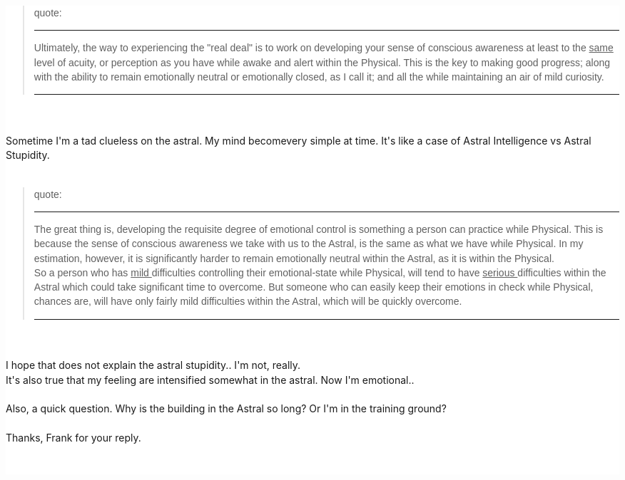 <blockquote id='"quote"'>
 <font face='"Arial"' id='"quote"' size='"1"'>
  quote:
  <hr height='"1"' id='"quote"' noshade=""/>
  Ultimately, the way to experiencing the "real deal" is to work on developing your sense of conscious awareness at least to the
  <u>
   same
  </u>
  level of acuity, or perception as you have while awake and alert within the Physical. This is the key to making good progress; along with the ability to remain emotionally neutral or emotionally closed, as I call it; and all the while maintaining an air of mild curiosity.
  <hr height='"1"' id='"quote"' noshade=""/>
 </font>
</blockquote>
<br>
<br>
Sometime I'm a tad clueless on the astral. My mind becomevery simple at time. It's like a case of Astral Intelligence vs Astral Stupidity.
<br>
<br>
<blockquote id='"quote"'>
 <font face='"Arial"' id='"quote"' size='"1"'>
  quote:
  <hr height='"1"' id='"quote"' noshade=""/>
  The great thing is, developing the requisite degree of emotional control is something a person can practice while Physical. This is because the sense of conscious awareness we take with us to the Astral, is the same as what we have while Physical. In my estimation, however, it is significantly harder to remain emotionally neutral within the Astral, as it is within the Physical.
  <br>
  So a person who has
  <u>
   mild
  </u>
  difficulties controlling their emotional-state while Physical, will tend to have
  <u>
   serious
  </u>
  difficulties within the Astral which could take significant time to overcome. But someone who can easily keep their emotions in check while Physical, chances are, will have only fairly mild difficulties within the Astral, which will be quickly overcome.
  <br>
  <hr height='"1"' id='"quote"' noshade=""/>
 </font>
</blockquote>
<br>
<br>
I hope that does not explain the astral stupidity.. I'm not, really.
<br>
It's also true that my feeling are intensified somewhat in the astral. Now I'm emotional..
<br>
<br>
Also, a quick question. Why is the building in the Astral so long? Or I'm in the training ground?
<br>
<br>
Thanks, Frank for your reply.
<br>
<br>
<br>
</section>
